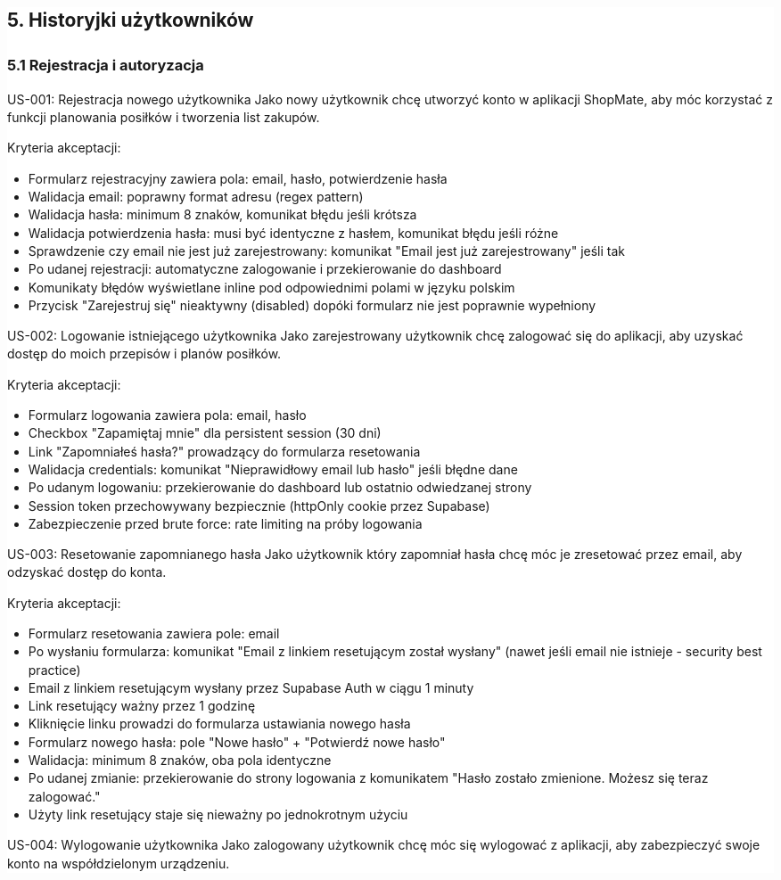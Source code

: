 ## 5. Historyjki użytkowników

### 5.1 Rejestracja i autoryzacja

US-001: Rejestracja nowego użytkownika
Jako nowy użytkownik chcę utworzyć konto w aplikacji ShopMate, aby móc korzystać z funkcji planowania posiłków i tworzenia list zakupów.

Kryteria akceptacji:
- Formularz rejestracyjny zawiera pola: email, hasło, potwierdzenie hasła
- Walidacja email: poprawny format adresu (regex pattern)
- Walidacja hasła: minimum 8 znaków, komunikat błędu jeśli krótsza
- Walidacja potwierdzenia hasła: musi być identyczne z hasłem, komunikat błędu jeśli różne
- Sprawdzenie czy email nie jest już zarejestrowany: komunikat "Email jest już zarejestrowany" jeśli tak
- Po udanej rejestracji: automatyczne zalogowanie i przekierowanie do dashboard
- Komunikaty błędów wyświetlane inline pod odpowiednimi polami w języku polskim
- Przycisk "Zarejestruj się" nieaktywny (disabled) dopóki formularz nie jest poprawnie wypełniony

US-002: Logowanie istniejącego użytkownika
Jako zarejestrowany użytkownik chcę zalogować się do aplikacji, aby uzyskać dostęp do moich przepisów i planów posiłków.

Kryteria akceptacji:
- Formularz logowania zawiera pola: email, hasło
- Checkbox "Zapamiętaj mnie" dla persistent session (30 dni)
- Link "Zapomniałeś hasła?" prowadzący do formularza resetowania
- Walidacja credentials: komunikat "Nieprawidłowy email lub hasło" jeśli błędne dane
- Po udanym logowaniu: przekierowanie do dashboard lub ostatnio odwiedzanej strony
- Session token przechowywany bezpiecznie (httpOnly cookie przez Supabase)
- Zabezpieczenie przed brute force: rate limiting na próby logowania

US-003: Resetowanie zapomnianego hasła
Jako użytkownik który zapomniał hasła chcę móc je zresetować przez email, aby odzyskać dostęp do konta.

Kryteria akceptacji:
- Formularz resetowania zawiera pole: email
- Po wysłaniu formularza: komunikat "Email z linkiem resetującym został wysłany" (nawet jeśli email nie istnieje - security best practice)
- Email z linkiem resetującym wysłany przez Supabase Auth w ciągu 1 minuty
- Link resetujący ważny przez 1 godzinę
- Kliknięcie linku prowadzi do formularza ustawiania nowego hasła
- Formularz nowego hasła: pole "Nowe hasło" + "Potwierdź nowe hasło"
- Walidacja: minimum 8 znaków, oba pola identyczne
- Po udanej zmianie: przekierowanie do strony logowania z komunikatem "Hasło zostało zmienione. Możesz się teraz zalogować."
- Użyty link resetujący staje się nieważny po jednokrotnym użyciu

US-004: Wylogowanie użytkownika
Jako zalogowany użytkownik chcę móc się wylogować z aplikacji, aby zabezpieczyć swoje konto na współdzielonym urządzeniu.
